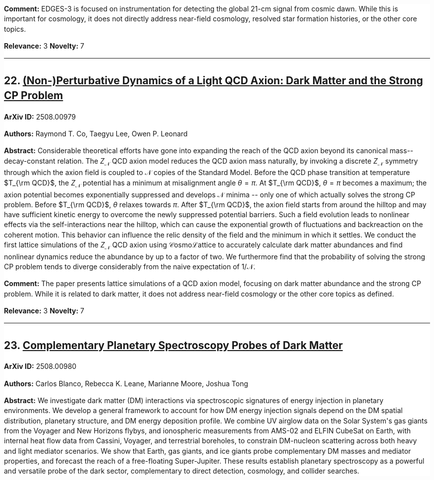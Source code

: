 **Comment:** EDGES-3 is focused on instrumentation for detecting the global 21-cm signal from cosmic dawn. While this is important for cosmology, it does not directly address near-field cosmology, resolved star formation histories, or the other core topics.

**Relevance:** 3
**Novelty:** 7

---

## 22. [(Non-)Perturbative Dynamics of a Light QCD Axion: Dark Matter and the Strong CP Problem](https://arxiv.org/abs/2508.00979) <a id="link22"></a>

**ArXiv ID:** 2508.00979

**Authors:** Raymond T. Co, Taegyu Lee, Owen P. Leonard

**Abstract:** Considerable theoretical efforts have gone into expanding the reach of the QCD axion beyond its canonical mass--decay-constant relation. The $Z_\mathcal{N}$ QCD axion model reduces the QCD axion mass naturally, by invoking a discrete $Z_\mathcal{N}$ symmetry through which the axion field is coupled to $\mathcal{N}$ copies of the Standard Model. Before the QCD phase transition at temperature $T_{\rm QCD}$, the $Z_\mathcal{N}$ potential has a minimum at misalignment angle $\theta=\pi$. At $T_{\rm QCD}$, $\theta =\pi$ becomes a maximum; the axion potential becomes exponentially suppressed and develops $\mathcal{N}$ minima -- only one of which actually solves the strong CP problem. Before $T_{\rm QCD}$, $\theta$ relaxes towards $\pi$. After $T_{\rm QCD}$, the axion field starts from around the hilltop and may have sufficient kinetic energy to overcome the newly suppressed potential barriers. Such a field evolution leads to nonlinear effects via the self-interactions near the hilltop, which can cause the exponential growth of fluctuations and backreaction on the coherent motion. This behavior can influence the relic density of the field and the minimum in which it settles. We conduct the first lattice simulations of the $Z_{\mathcal{N}}$ QCD axion using ${\mathcal C}$osmo${\mathcal L}$attice to accurately calculate dark matter abundances and find nonlinear dynamics reduce the abundance by up to a factor of two. We furthermore find that the probability of solving the strong CP problem tends to diverge considerably from the naive expectation of $1/\mathcal{N}$.

**Comment:** The paper presents lattice simulations of a QCD axion model, focusing on dark matter abundance and the strong CP problem. While it is related to dark matter, it does not address near-field cosmology or the other core topics as defined.

**Relevance:** 3
**Novelty:** 7

---

## 23. [Complementary Planetary Spectroscopy Probes of Dark Matter](https://arxiv.org/abs/2508.00980) <a id="link23"></a>

**ArXiv ID:** 2508.00980

**Authors:** Carlos Blanco, Rebecca K. Leane, Marianne Moore, Joshua Tong

**Abstract:** We investigate dark matter (DM) interactions via spectroscopic signatures of energy injection in planetary environments. We develop a general framework to account for how DM energy injection signals depend on the DM spatial distribution, planetary structure, and DM energy deposition profile. We combine UV airglow data on the Solar System's gas giants from the Voyager and New Horizons flybys, and ionospheric measurements from AMS-02 and ELFIN CubeSat on Earth, with internal heat flow data from Cassini, Voyager, and terrestrial boreholes, to constrain DM-nucleon scattering across both heavy and light mediator scenarios. We show that Earth, gas giants, and ice giants probe complementary DM masses and mediator properties, and forecast the reach of a free-floating Super-Jupiter. These results establish planetary spectroscopy as a powerful and versatile probe of the dark sector, complementary to direct detection, cosmology, and collider searches.
